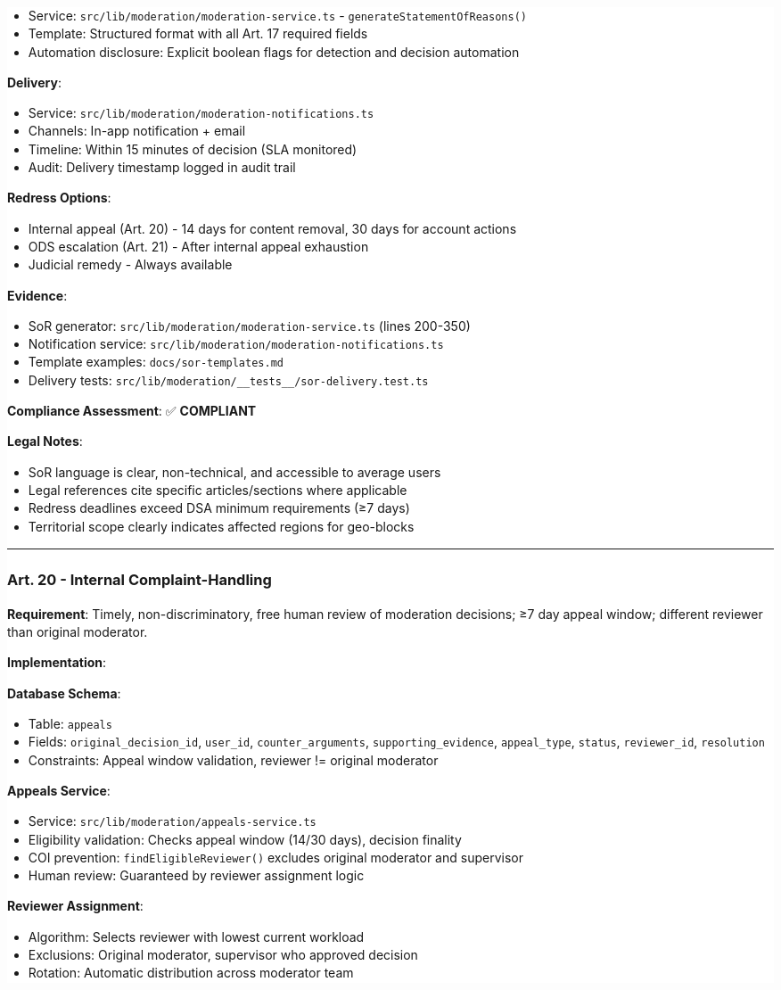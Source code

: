 - Service: `src/lib/moderation/moderation-service.ts` - `generateStatementOfReasons()`
- Template: Structured format with all Art. 17 required fields
- Automation disclosure: Explicit boolean flags for detection and decision automation

**Delivery**:

- Service: `src/lib/moderation/moderation-notifications.ts`
- Channels: In-app notification + email
- Timeline: Within 15 minutes of decision (SLA monitored)
- Audit: Delivery timestamp logged in audit trail

**Redress Options**:

- Internal appeal (Art. 20) - 14 days for content removal, 30 days for account actions
- ODS escalation (Art. 21) - After internal appeal exhaustion
- Judicial remedy - Always available

**Evidence**:

- SoR generator: `src/lib/moderation/moderation-service.ts` (lines 200-350)
- Notification service: `src/lib/moderation/moderation-notifications.ts`
- Template examples: `docs/sor-templates.md`
- Delivery tests: `src/lib/moderation/__tests__/sor-delivery.test.ts`

**Compliance Assessment**: ✅ **COMPLIANT**

**Legal Notes**:

- SoR language is clear, non-technical, and accessible to average users
- Legal references cite specific articles/sections where applicable
- Redress deadlines exceed DSA minimum requirements (≥7 days)
- Territorial scope clearly indicates affected regions for geo-blocks

---

### Art. 20 - Internal Complaint-Handling

**Requirement**: Timely, non-discriminatory, free human review of moderation decisions; ≥7 day appeal window; different reviewer than original moderator.

**Implementation**:

**Database Schema**:

- Table: `appeals`
- Fields: `original_decision_id`, `user_id`, `counter_arguments`, `supporting_evidence`, `appeal_type`, `status`, `reviewer_id`, `resolution`
- Constraints: Appeal window validation, reviewer != original moderator

**Appeals Service**:

- Service: `src/lib/moderation/appeals-service.ts`
- Eligibility validation: Checks appeal window (14/30 days), decision finality
- COI prevention: `findEligibleReviewer()` excludes original moderator and supervisor
- Human review: Guaranteed by reviewer assignment logic

**Reviewer Assignment**:

- Algorithm: Selects reviewer with lowest current workload
- Exclusions: Original moderator, supervisor who approved decision
- Rotation: Automatic distribution across moderator team
